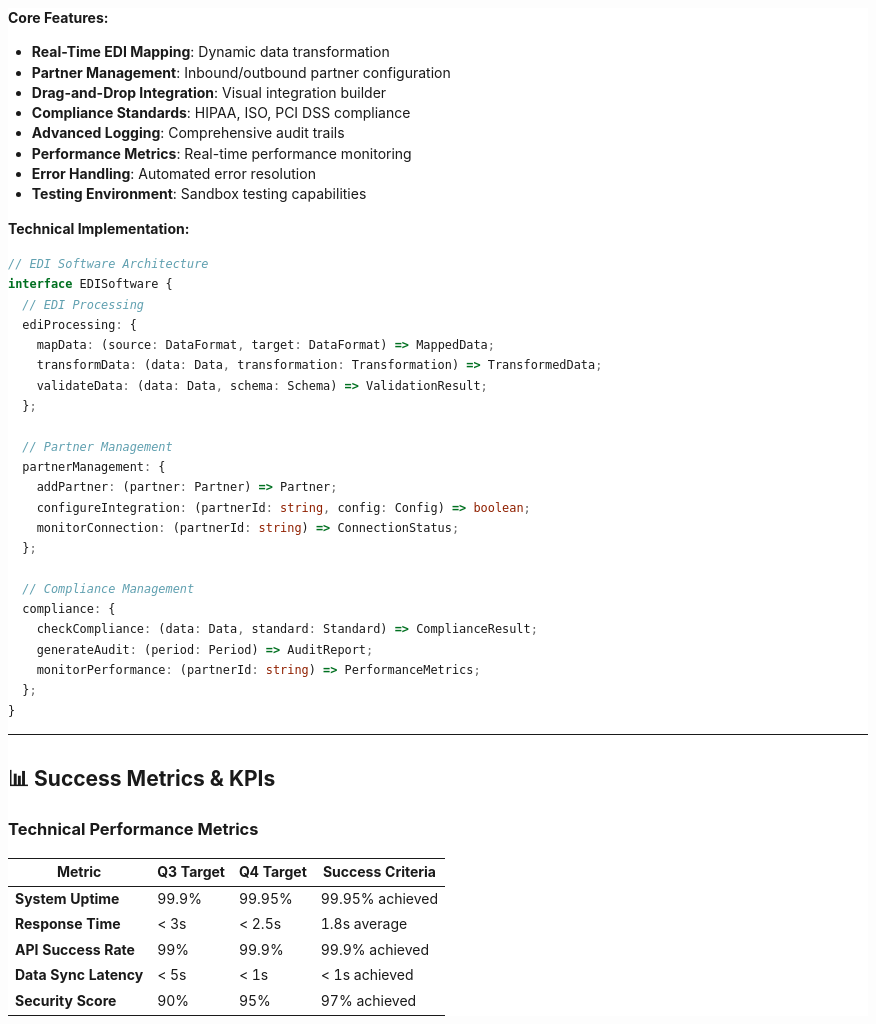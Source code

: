 **Core Features:**
- **Real-Time EDI Mapping**: Dynamic data transformation
- **Partner Management**: Inbound/outbound partner configuration
- **Drag-and-Drop Integration**: Visual integration builder
- **Compliance Standards**: HIPAA, ISO, PCI DSS compliance
- **Advanced Logging**: Comprehensive audit trails
- **Performance Metrics**: Real-time performance monitoring
- **Error Handling**: Automated error resolution
- **Testing Environment**: Sandbox testing capabilities

**Technical Implementation:**
```typescript
// EDI Software Architecture
interface EDISoftware {
  // EDI Processing
  ediProcessing: {
    mapData: (source: DataFormat, target: DataFormat) => MappedData;
    transformData: (data: Data, transformation: Transformation) => TransformedData;
    validateData: (data: Data, schema: Schema) => ValidationResult;
  };
  
  // Partner Management
  partnerManagement: {
    addPartner: (partner: Partner) => Partner;
    configureIntegration: (partnerId: string, config: Config) => boolean;
    monitorConnection: (partnerId: string) => ConnectionStatus;
  };
  
  // Compliance Management
  compliance: {
    checkCompliance: (data: Data, standard: Standard) => ComplianceResult;
    generateAudit: (period: Period) => AuditReport;
    monitorPerformance: (partnerId: string) => PerformanceMetrics;
  };
}
```

---

## 📊 **Success Metrics & KPIs**

### **Technical Performance Metrics**

| Metric | Q3 Target | Q4 Target | Success Criteria |
|--------|-----------|-----------|------------------|
| **System Uptime** | 99.9% | 99.95% | 99.95% achieved |
| **Response Time** | < 3s | < 2.5s | 1.8s average |
| **API Success Rate** | 99% | 99.9% | 99.9% achieved |
| **Data Sync Latency** | < 5s | < 1s | < 1s achieved |
| **Security Score** | 90% | 95% | 97% achieved |
